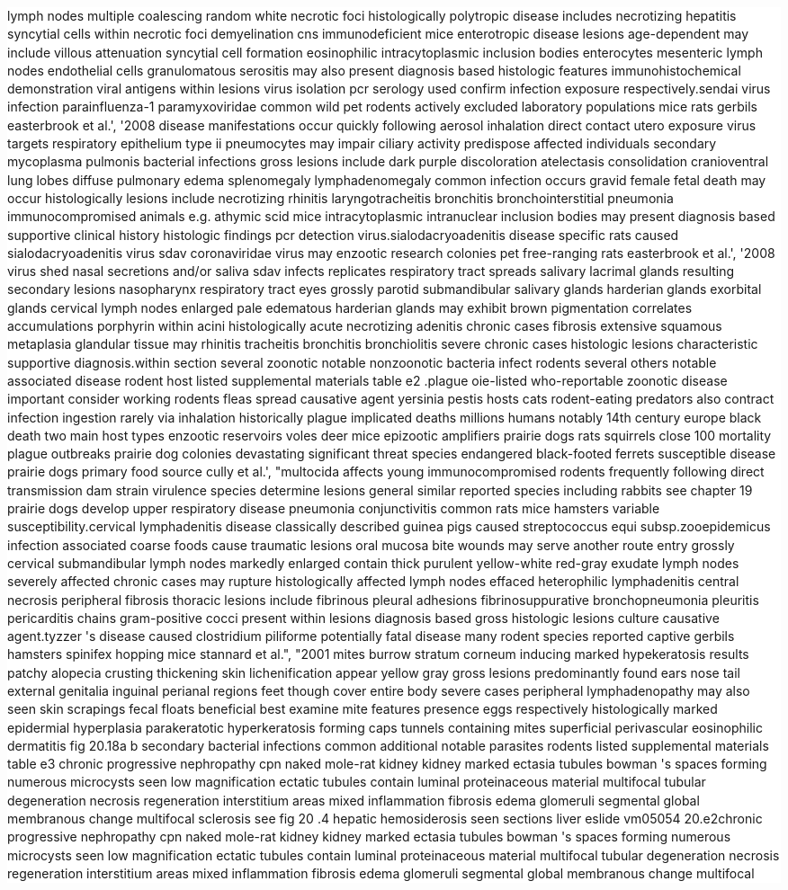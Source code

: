 lymph nodes multiple coalescing random white necrotic foci histologically polytropic disease includes necrotizing hepatitis syncytial cells within necrotic foci demyelination cns immunodeficient mice enterotropic disease lesions age-dependent may include villous attenuation syncytial cell formation eosinophilic intracytoplasmic inclusion bodies enterocytes mesenteric lymph nodes endothelial cells granulomatous serositis may also present diagnosis based histologic features immunohistochemical demonstration viral antigens within lesions virus isolation pcr serology used confirm infection exposure respectively.sendai virus infection parainfluenza-1 paramyxoviridae common wild pet rodents actively excluded laboratory populations mice rats gerbils easterbrook et al.', '2008 disease manifestations occur quickly following aerosol inhalation direct contact utero exposure virus targets respiratory epithelium type ii pneumocytes may impair ciliary activity predispose affected individuals secondary mycoplasma pulmonis bacterial infections gross lesions include dark purple discoloration atelectasis consolidation cranioventral lung lobes diffuse pulmonary edema splenomegaly lymphadenomegaly common infection occurs gravid female fetal death may occur histologically lesions include necrotizing rhinitis laryngotracheitis bronchitis bronchointerstitial pneumonia immunocompromised animals e.g. athymic scid mice intracytoplasmic intranuclear inclusion bodies may present diagnosis based supportive clinical history histologic findings pcr detection virus.sialodacryoadenitis disease specific rats caused sialodacryoadenitis virus sdav coronaviridae virus may enzootic research colonies pet free-ranging rats easterbrook et al.', '2008 virus shed nasal secretions and/or saliva sdav infects replicates respiratory tract spreads salivary lacrimal glands resulting secondary lesions nasopharynx respiratory tract eyes grossly parotid submandibular salivary glands harderian glands exorbital glands cervical lymph nodes enlarged pale edematous harderian glands may exhibit brown pigmentation correlates accumulations porphyrin within acini histologically acute necrotizing adenitis chronic cases fibrosis extensive squamous metaplasia glandular tissue may rhinitis tracheitis bronchitis bronchiolitis severe chronic cases histologic lesions characteristic supportive diagnosis.within section several zoonotic notable nonzoonotic bacteria infect rodents several others notable associated disease rodent host listed supplemental materials table e2 .plague oie-listed who-reportable zoonotic disease important consider working rodents fleas spread causative agent yersinia pestis hosts cats rodent-eating predators also contract infection ingestion rarely via inhalation historically plague implicated deaths millions humans notably 14th century europe black death two main host types enzootic reservoirs voles deer mice epizootic amplifiers prairie dogs rats squirrels close 100 mortality plague outbreaks prairie dog colonies devastating significant threat species endangered black-footed ferrets susceptible disease prairie dogs primary food source cully et al.', "multocida affects young immunocompromised rodents frequently following direct transmission dam strain virulence species determine lesions general similar reported species including rabbits see chapter 19 prairie dogs develop upper respiratory disease pneumonia conjunctivitis common rats mice hamsters variable susceptibility.cervical lymphadenitis disease classically described guinea pigs caused streptococcus equi subsp.zooepidemicus infection associated coarse foods cause traumatic lesions oral mucosa bite wounds may serve another route entry grossly cervical submandibular lymph nodes markedly enlarged contain thick purulent yellow-white red-gray exudate lymph nodes severely affected chronic cases may rupture histologically affected lymph nodes effaced heterophilic lymphadenitis central necrosis peripheral fibrosis thoracic lesions include fibrinous pleural adhesions fibrinosuppurative bronchopneumonia pleuritis pericarditis chains gram-positive cocci present within lesions diagnosis based gross histologic lesions culture causative agent.tyzzer 's disease caused clostridium piliforme potentially fatal disease many rodent species reported captive gerbils hamsters spinifex hopping mice stannard et al.", "2001 mites burrow stratum corneum inducing marked hypekeratosis results patchy alopecia crusting thickening skin lichenification appear yellow gray gross lesions predominantly found ears nose tail external genitalia inguinal perianal regions feet though cover entire body severe cases peripheral lymphadenopathy may also seen skin scrapings fecal floats beneficial best examine mite features presence eggs respectively histologically marked epidermial hyperplasia parakeratotic hyperkeratosis forming caps tunnels containing mites superficial perivascular eosinophilic dermatitis fig 20.18a b secondary bacterial infections common additional notable parasites rodents listed supplemental materials table e3 chronic progressive nephropathy cpn naked mole-rat kidney kidney marked ectasia tubules bowman 's spaces forming numerous microcysts seen low magnification ectatic tubules contain luminal proteinaceous material multifocal tubular degeneration necrosis regeneration interstitium areas mixed inflammation fibrosis edema glomeruli segmental global membranous change multifocal sclerosis see fig 20 .4 hepatic hemosiderosis seen sections liver eslide vm05054 20.e2chronic progressive nephropathy cpn naked mole-rat kidney kidney marked ectasia tubules bowman 's spaces forming numerous microcysts seen low magnification ectatic tubules contain luminal proteinaceous material multifocal tubular degeneration necrosis regeneration interstitium areas mixed inflammation fibrosis edema glomeruli segmental global membranous change multifocal